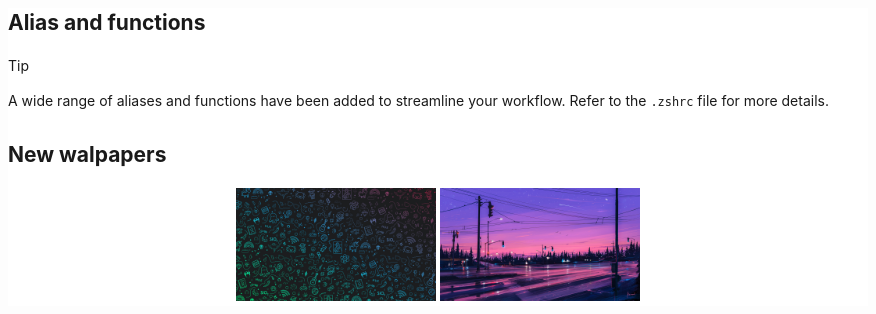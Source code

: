 ## Alias and functions
> [!TIP]
> A wide range of aliases and functions have been added to streamline your workflow. Refer to the `.zshrc` file for more details.

## New walpapers
<p align="center">
  <img src="wallpapers/abstract.jpg" width="200" />
  <img src="wallpapers/alena-aenami-7p-m.jpg" width="200" />